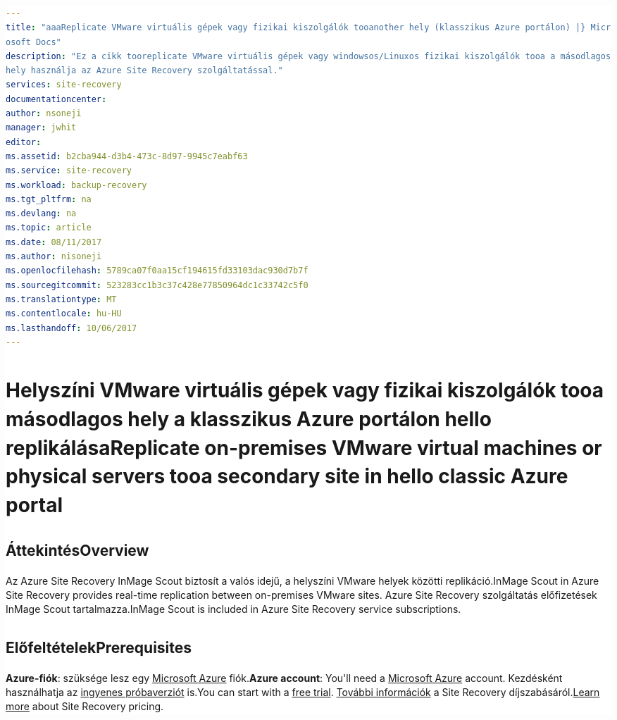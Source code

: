 ```yaml
---
title: "aaaReplicate VMware virtuális gépek vagy fizikai kiszolgálók tooanother hely (klasszikus Azure portálon) |} Microsoft Docs"
description: "Ez a cikk tooreplicate VMware virtuális gépek vagy windowsos/Linuxos fizikai kiszolgálók tooa a másodlagos hely használja az Azure Site Recovery szolgáltatással."
services: site-recovery
documentationcenter: 
author: nsoneji
manager: jwhit
editor: 
ms.assetid: b2cba944-d3b4-473c-8d97-9945c7eabf63
ms.service: site-recovery
ms.workload: backup-recovery
ms.tgt_pltfrm: na
ms.devlang: na
ms.topic: article
ms.date: 08/11/2017
ms.author: nisoneji
ms.openlocfilehash: 5789ca07f0aa15cf194615fd33103dac930d7b7f
ms.sourcegitcommit: 523283cc1b3c37c428e77850964dc1c33742c5f0
ms.translationtype: MT
ms.contentlocale: hu-HU
ms.lasthandoff: 10/06/2017
---
```

# <a name="replicate-on-premises-vmware-virtual-machines-or-physical-servers-tooa-secondary-site-in-hello-classic-azure-portal"></a><span data-ttu-id="ab385-103">Helyszíni VMware virtuális gépek vagy fizikai kiszolgálók tooa másodlagos hely a klasszikus Azure portálon hello replikálása</span><span class="sxs-lookup"><span data-stu-id="ab385-103">Replicate on-premises VMware virtual machines or physical servers tooa secondary site in hello classic Azure portal</span></span>

## <a name="overview"></a><span data-ttu-id="ab385-104">Áttekintés</span><span class="sxs-lookup"><span data-stu-id="ab385-104">Overview</span></span>
<span data-ttu-id="ab385-105">Az Azure Site Recovery InMage Scout biztosít a valós idejű, a helyszíni VMware helyek közötti replikáció.</span><span class="sxs-lookup"><span data-stu-id="ab385-105">InMage Scout in Azure Site Recovery provides real-time replication between on-premises VMware sites.</span></span> <span data-ttu-id="ab385-106">Azure Site Recovery szolgáltatás előfizetések InMage Scout tartalmazza.</span><span class="sxs-lookup"><span data-stu-id="ab385-106">InMage Scout is included in Azure Site Recovery service subscriptions.</span></span> 

## <a name="prerequisites"></a><span data-ttu-id="ab385-107">Előfeltételek</span><span class="sxs-lookup"><span data-stu-id="ab385-107">Prerequisites</span></span>
<span data-ttu-id="ab385-108">**Azure-fiók**: szüksége lesz egy [Microsoft Azure](https://azure.microsoft.com/) fiók.</span><span class="sxs-lookup"><span data-stu-id="ab385-108">**Azure account**: You'll need a [Microsoft Azure](https://azure.microsoft.com/) account.</span></span> <span data-ttu-id="ab385-109">Kezdésként használhatja az [ingyenes próbaverziót](https://azure.microsoft.com/pricing/free-trial/) is.</span><span class="sxs-lookup"><span data-stu-id="ab385-109">You can start with a [free trial](https://azure.microsoft.com/pricing/free-trial/).</span></span> <span data-ttu-id="ab385-110">[További információk](https://azure.microsoft.com/pricing/details/site-recovery/) a Site Recovery díjszabásáról.</span><span class="sxs-lookup"><span data-stu-id="ab385-110">[Learn more](https://azure.microsoft.com/pricing/details/site-recovery/) about Site Recovery pricing.</span></span>
